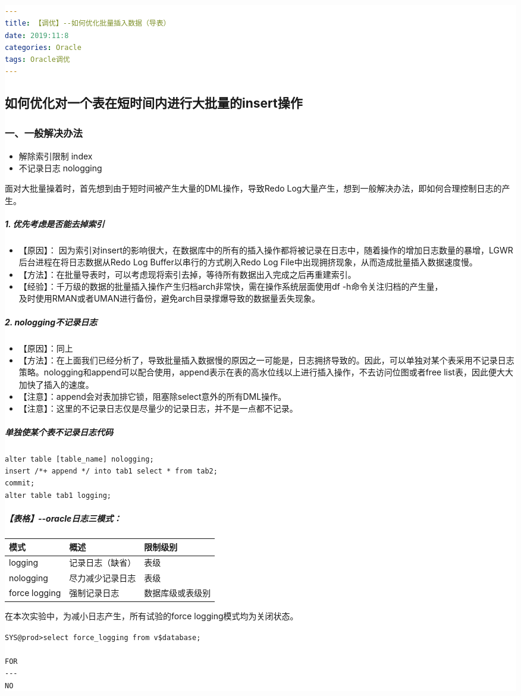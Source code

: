 ```yaml
---
title: 【调优】--如何优化批量插入数据（导表）
date: 2019:11:8
categories: Oracle
tags: Oracle调优
---
```




## 如何优化对一个表在短时间内进行大批量的insert操作



### 一、一般解决办法  

* 解除索引限制 index  
* 不记录日志 nologging

面对大批量操着时，首先想到由于短时间被产生大量的DML操作，导致Redo Log大量产生，想到一般解决办法，即如何合理控制日志的产生。     

##### 1. 优先考虑是否能去掉索引  
* 【原因】： 因为索引对insert的影响很大，在数据库中的所有的插入操作都将被记录在日志中，随着操作的增加日志数量的暴增，LGWR后台进程在将日志数据从Redo Log Buffer以串行的方式刷入Redo Log File中出现拥挤现象，从而造成批量插入数据速度慢。   
* 【方法】：在批量导表时，可以考虑现将索引去掉，等待所有数据出入完成之后再重建索引。 
* 【经验】：千万级的数据的批量插入操作产生归档arch非常快，需在操作系统层面使用df -h命令关注归档的产生量，  
及时使用RMAN或者UMAN进行备份，避免arch目录撑爆导致的数据量丢失现象。

##### 2. nologging不记录日志  
* 【原因】：同上
* 【方法】：在上面我们已经分析了，导致批量插入数据慢的原因之一可能是，日志拥挤导致的。因此，可以单独对某个表采用不记录日志策略。nologging和append可以配合使用，append表示在表的高水位线以上进行插入操作，不去访问位图或者free list表，因此便大大加快了插入的速度。
* 【注意】：append会对表加排它锁，阻塞除select意外的所有DML操作。
* 【注意】：这里的不记录日志仅是尽量少的记录日志，并不是一点都不记录。

##### 单独使某个表不记录日志代码

```
alter table [table_name] nologging;    
insert /*+ append */ into tab1 select * from tab2;    
commit;   
alter table tab1 logging;  
```

##### 【表格】--oracle日志三模式：  
| 模式 | 概述 | 限制级别 |
| :--- | :--- | :--- |
| logging | 记录日志（缺省） | 表级 |
| nologging | 尽力减少记录日志 | 表级 |
| force logging | 强制记录日志  | 数据库级或表级别 |

在本次实验中，为减小日志产生，所有试验的force logging模式均为关闭状态。   
```
SYS@prod>select force_logging from v$database;

FOR
---
NO
```
